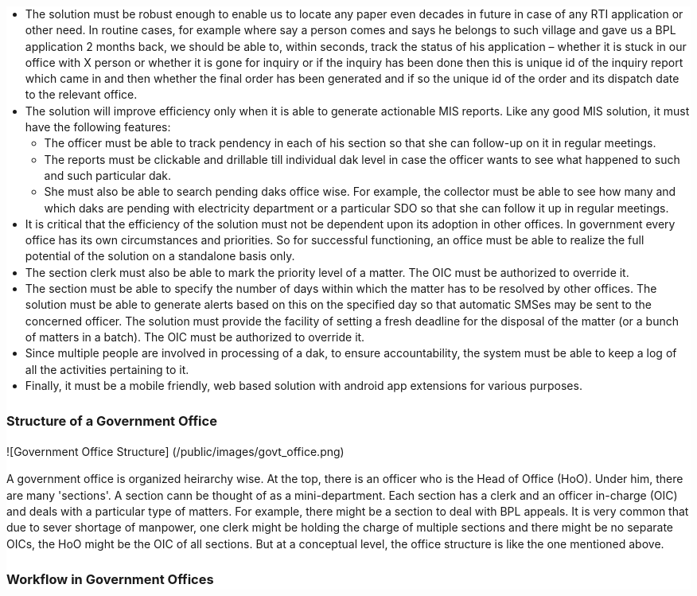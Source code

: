   * The solution must be robust enough to enable us to locate any paper even decades in future in case of any RTI application or other need. In routine cases, for example where say a person comes and says he belongs to such village and gave us a BPL application 2 months back, we should be able to, within seconds, track the status of his application – whether it is stuck in our office with X person or whether it is gone for inquiry or if the inquiry has been done then this is unique id of the inquiry report which came in and then whether the final order has been generated and if so the unique id of the order and its dispatch date to the relevant office. 
* The solution will improve efficiency only when it is able to generate actionable MIS reports. Like any good MIS solution, it must have the following features: 
  * The officer must be able to track pendency in each of his section so that she can follow-up on it in regular meetings. 
  * The reports must be clickable and drillable till individual dak level in case the officer wants to see what happened to such and such particular dak.
  * She must also be able to search pending daks office wise. For example, the collector must be able to see how many and which daks are pending with electricity department or a particular SDO so that she can follow it up in regular meetings.
* It is critical that the efficiency of the solution must not be dependent upon its adoption in other offices. In government every office has its own circumstances and priorities. So for successful functioning, an office must be able to realize the full potential of the solution on a standalone basis only.
* The section clerk must also be able to mark the priority level of a matter. The OIC must be authorized to override it.
* The section must be able to specify the number of days within which the matter has to be resolved by other offices. The solution must be able to generate alerts based on this on the specified day so that automatic SMSes may be sent to the concerned officer. The solution must provide the facility of setting a fresh deadline for the disposal of the matter (or a bunch of matters in a batch). The OIC must be authorized to override it.
* Since multiple people are involved in processing of a dak, to ensure accountability, the system must be able to keep a log of all the activities pertaining to it.
* Finally, it must be a mobile friendly, web based solution with android app extensions for various purposes. 

### Structure of a Government Office
![Government Office Structure] (/public/images/govt_office.png)

A government office is organized heirarchy wise. At the top, there is an officer who is the Head of Office (HoO). Under him, there are many 'sections'. A section cann be thought of as a mini-department. Each section has a clerk and an officer in-charge (OIC) and deals with a particular type of matters. For example, there might be a section to deal with BPL appeals. 
It is very common that due to sever shortage of manpower, one clerk might be holding the charge of multiple sections and there might be no separate OICs, the HoO might be the OIC of all sections. But at a conceptual level, the office structure is like the one mentioned above.

### Workflow in Government Offices